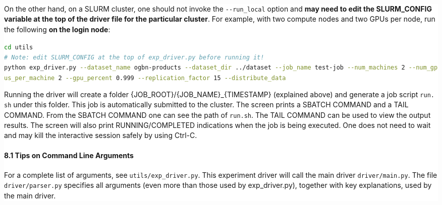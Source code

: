 On the other hand, on a SLURM cluster, one should not invoke the `--run_local` option and **may need to edit the SLURM_CONFIG variable at the top of the driver file for the particular cluster**. For example, with two compute nodes and two GPUs per node, run the following **on the login node**:

```bash
cd utils
# Note: edit SLURM_CONFIG at the top of exp_driver.py before running it!
python exp_driver.py --dataset_name ogbn-products --dataset_dir ../dataset --job_name test-job --num_machines 2 --num_gpus_per_machine 2 --gpu_percent 0.999 --replication_factor 15 --distribute_data
```

Running the driver will create a folder {JOB_ROOT}/{JOB_NAME}_{TIMESTAMP} (explained above) and generate a job script `run.sh` under this folder. This job is automatically submitted to the cluster. The screen prints a SBATCH COMMAND and a TAIL COMMAND. From the SBATCH COMMAND one can see the path of `run.sh`. The TAIL COMMAND can be used to view the output results. The screen will also print RUNNING/COMPLETED indications when the job is being executed. One does not need to wait and may kill the interactive session safely by using Ctrl-C.

#### 8.1 Tips on Command Line Arguments

For a complete list of arguments, see `utils/exp_driver.py`. This experiment driver will call the main driver `driver/main.py`. The file `driver/parser.py` specifies all arguments (even more than those used by exp_driver.py), together with key explanations, used by the main driver.

